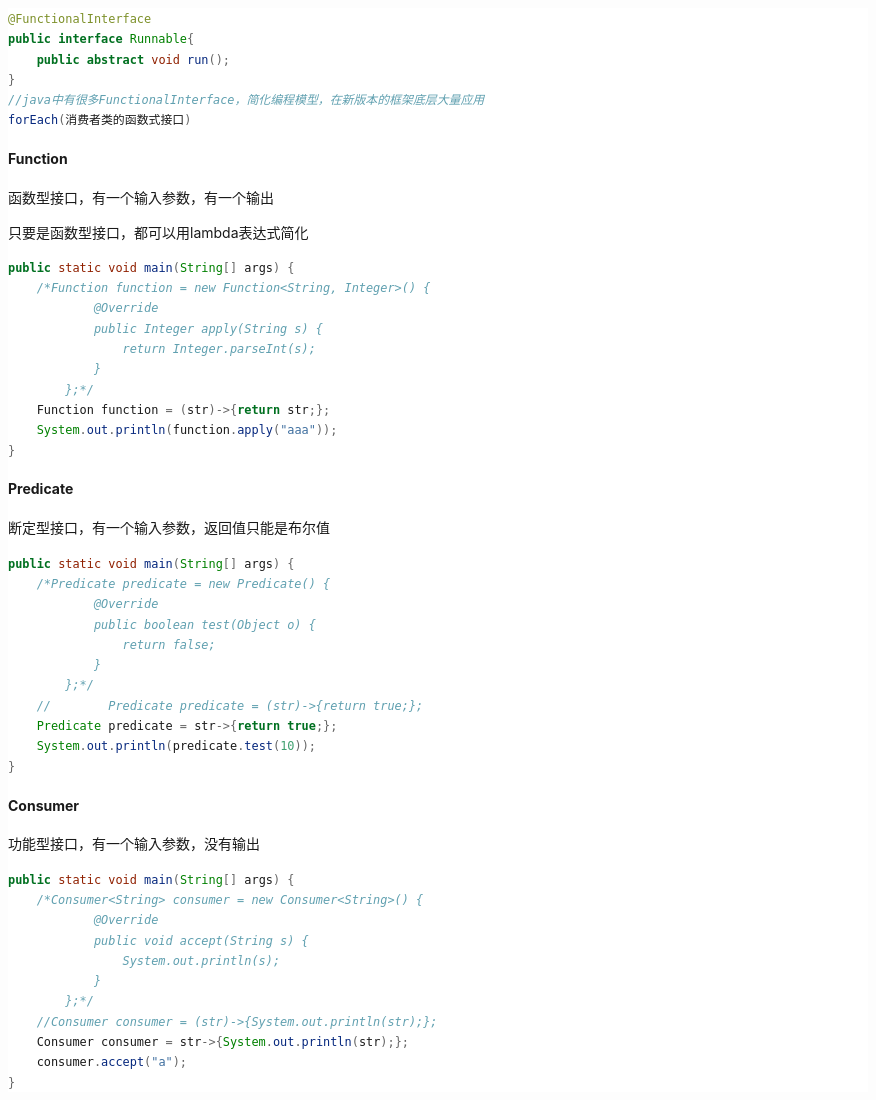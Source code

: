 ```java
@FunctionalInterface
public interface Runnable{
    public abstract void run();
}
//java中有很多FunctionalInterface，简化编程模型，在新版本的框架底层大量应用
forEach(消费者类的函数式接口)
```

#### Function

函数型接口，有一个输入参数，有一个输出

只要是函数型接口，都可以用lambda表达式简化

```java
public static void main(String[] args) {
    /*Function function = new Function<String, Integer>() {
            @Override
            public Integer apply(String s) {
                return Integer.parseInt(s);
            }
        };*/
    Function function = (str)->{return str;};
    System.out.println(function.apply("aaa"));
}
```

#### Predicate

断定型接口，有一个输入参数，返回值只能是布尔值

```java
public static void main(String[] args) {
    /*Predicate predicate = new Predicate() {
            @Override
            public boolean test(Object o) {
                return false;
            }
        };*/
    //        Predicate predicate = (str)->{return true;};
    Predicate predicate = str->{return true;};
    System.out.println(predicate.test(10));
}
```

#### Consumer

功能型接口，有一个输入参数，没有输出

```java
public static void main(String[] args) {
    /*Consumer<String> consumer = new Consumer<String>() {
            @Override
            public void accept(String s) {
                System.out.println(s);
            }
        };*/
    //Consumer consumer = (str)->{System.out.println(str);};
    Consumer consumer = str->{System.out.println(str);};
    consumer.accept("a");
}
```
